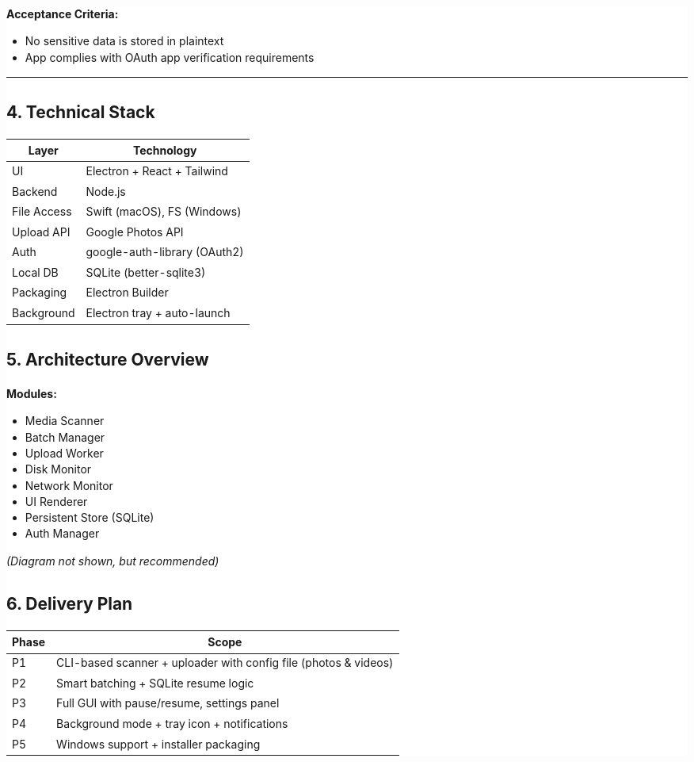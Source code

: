 **Acceptance Criteria:**
- No sensitive data is stored in plaintext
- App complies with OAuth app verification requirements

---

## 4. Technical Stack

| Layer         | Technology                     |
|---------------|---------------------------------|
| UI            | Electron + React + Tailwind    |
| Backend       | Node.js                        |
| File Access   | Swift (macOS), FS (Windows)    |
| Upload API    | Google Photos API              |
| Auth          | google-auth-library (OAuth2)   |
| Local DB      | SQLite (better-sqlite3)        |
| Packaging     | Electron Builder               |
| Background    | Electron tray + auto-launch    |


## 5. Architecture Overview
**Modules:**
- Media Scanner
- Batch Manager
- Upload Worker
- Disk Monitor
- Network Monitor
- UI Renderer
- Persistent Store (SQLite)
- Auth Manager

*(Diagram not shown, but recommended)*


## 6. Delivery Plan

| Phase | Scope |
|-------|--------|
| P1 | CLI-based scanner + uploader with config file (photos & videos) |
| P2 | Smart batching + SQLite resume logic |
| P3 | Full GUI with pause/resume, settings panel |
| P4 | Background mode + tray icon + notifications |
| P5 | Windows support + installer packaging |

